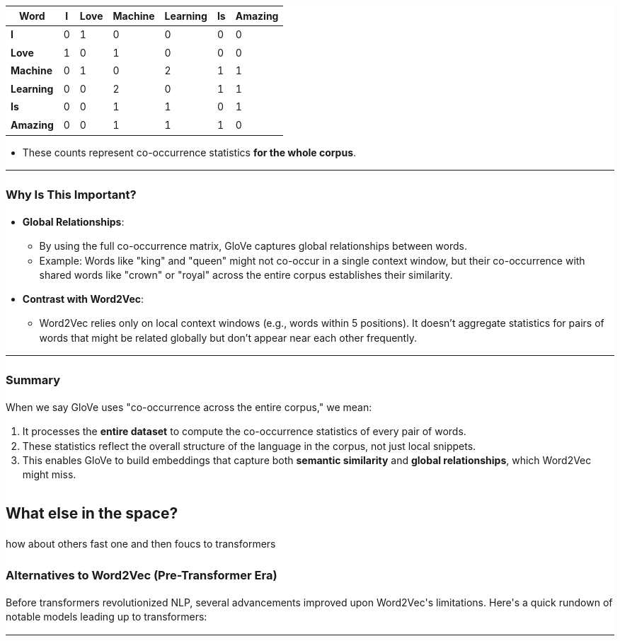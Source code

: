    | Word         | I   | Love | Machine | Learning | Is  | Amazing |
   |--------------|-----|------|---------|----------|-----|---------|
   | **I**        | 0   | 1    | 0       | 0        | 0   | 0       |
   | **Love**     | 1   | 0    | 1       | 0        | 0   | 0       |
   | **Machine**  | 0   | 1    | 0       | 2        | 1   | 1       |
   | **Learning** | 0   | 0    | 2       | 0        | 1   | 1       |
   | **Is**       | 0   | 0    | 1       | 1        | 0   | 1       |
   | **Amazing**  | 0   | 0    | 1       | 1        | 1   | 0       |

   - These counts represent co-occurrence statistics **for the whole corpus**.

---

### **Why Is This Important?**
- **Global Relationships**:
  - By using the full co-occurrence matrix, GloVe captures global relationships between words.
  - Example: Words like "king" and "queen" might not co-occur in a single context window, but their co-occurrence with shared words like "crown" or "royal" across the entire corpus establishes their similarity.

- **Contrast with Word2Vec**:
  - Word2Vec relies only on local context windows (e.g., words within 5 positions). It doesn’t aggregate statistics for pairs of words that might be related globally but don’t appear near each other frequently.

---

### **Summary**
When we say GloVe uses "co-occurrence across the entire corpus," we mean:
1. It processes the **entire dataset** to compute the co-occurrence statistics of every pair of words.
2. These statistics reflect the overall structure of the language in the corpus, not just local snippets.
3. This enables GloVe to build embeddings that capture both **semantic similarity** and **global relationships**, which Word2Vec might miss.


## What else in the space?

how about others fast one and then foucs to transformers



### **Alternatives to Word2Vec (Pre-Transformer Era)**

Before transformers revolutionized NLP, several advancements improved upon Word2Vec's limitations. Here's a quick rundown of notable models leading up to transformers:

---
